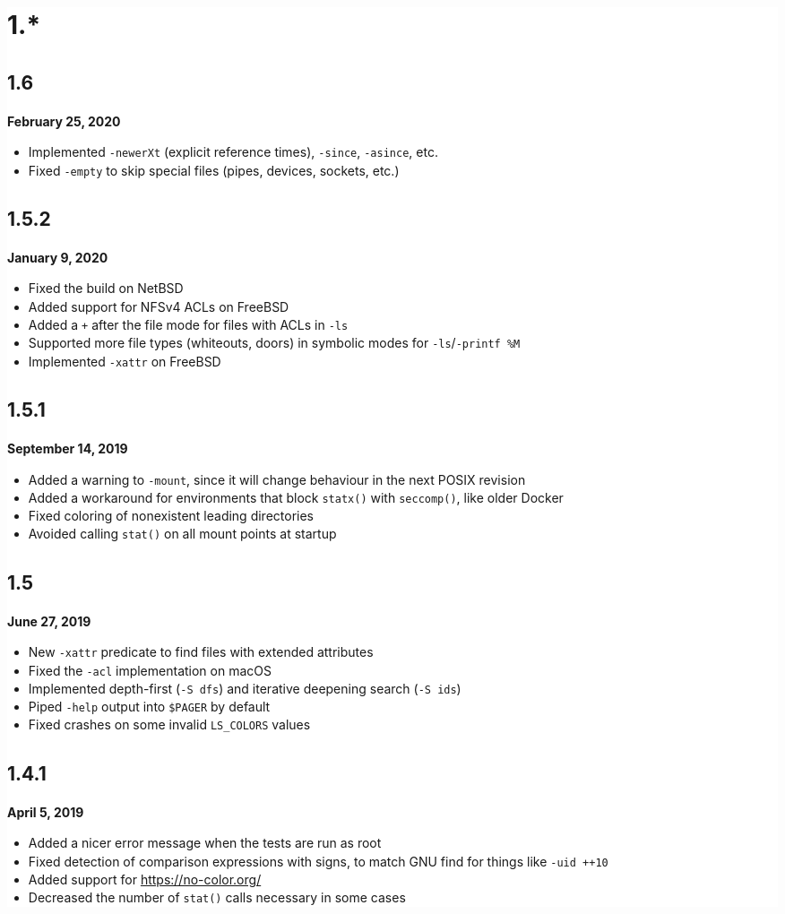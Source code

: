 1.*
===


1.6
---

**February 25, 2020**

- Implemented `-newerXt` (explicit reference times), `-since`, `-asince`, etc.
- Fixed `-empty` to skip special files (pipes, devices, sockets, etc.)


1.5.2
-----

**January 9, 2020**

- Fixed the build on NetBSD
- Added support for NFSv4 ACLs on FreeBSD
- Added a `+` after the file mode for files with ACLs in `-ls`
- Supported more file types (whiteouts, doors) in symbolic modes for `-ls`/`-printf %M`
- Implemented `-xattr` on FreeBSD


1.5.1
-----

**September 14, 2019**

- Added a warning to `-mount`, since it will change behaviour in the next POSIX revision
- Added a workaround for environments that block `statx()` with `seccomp()`, like older Docker
- Fixed coloring of nonexistent leading directories
- Avoided calling `stat()` on all mount points at startup


1.5
---

**June 27, 2019**

- New `-xattr` predicate to find files with extended attributes
- Fixed the `-acl` implementation on macOS
- Implemented depth-first (`-S dfs`) and iterative deepening search (`-S ids`)
- Piped `-help` output into `$PAGER` by default
- Fixed crashes on some invalid `LS_COLORS` values


1.4.1
-----

**April 5, 2019**

- Added a nicer error message when the tests are run as root
- Fixed detection of comparison expressions with signs, to match GNU find for things like `-uid ++10`
- Added support for https://no-color.org/
- Decreased the number of `stat()` calls necessary in some cases

